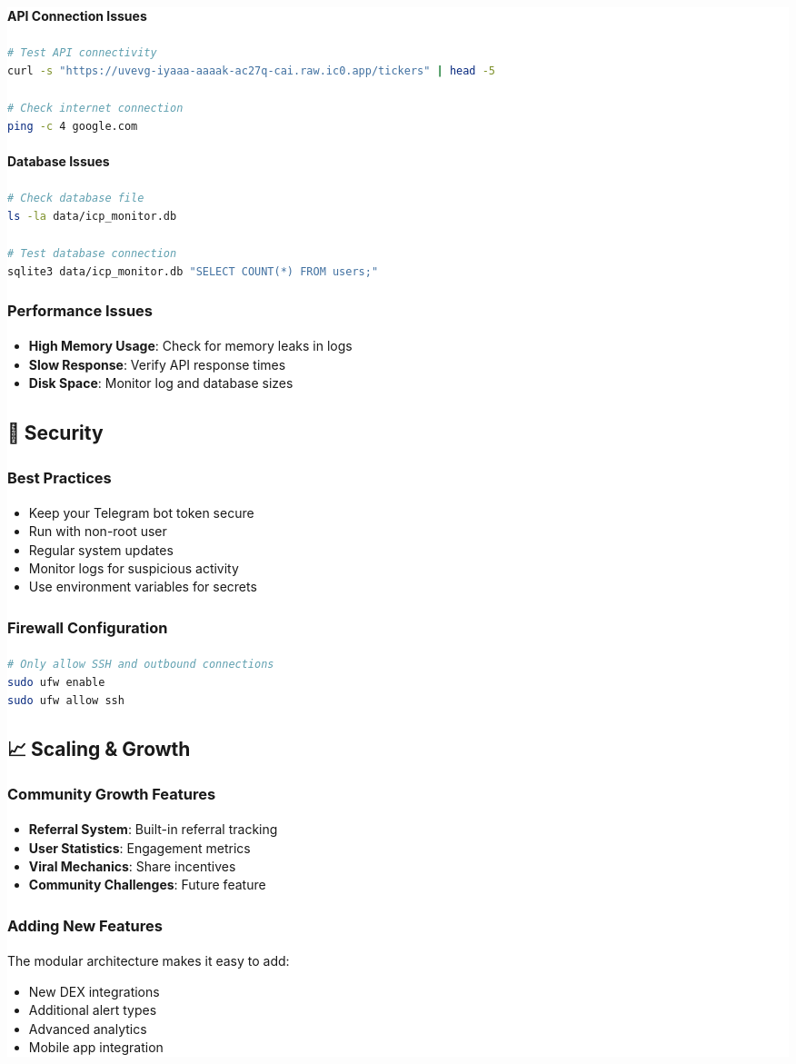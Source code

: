 #### API Connection Issues
```bash
# Test API connectivity
curl -s "https://uvevg-iyaaa-aaaak-ac27q-cai.raw.ic0.app/tickers" | head -5

# Check internet connection
ping -c 4 google.com
```

#### Database Issues
```bash
# Check database file
ls -la data/icp_monitor.db

# Test database connection
sqlite3 data/icp_monitor.db "SELECT COUNT(*) FROM users;"
```

### Performance Issues
- **High Memory Usage**: Check for memory leaks in logs
- **Slow Response**: Verify API response times
- **Disk Space**: Monitor log and database sizes

## 🔐 Security

### Best Practices
- Keep your Telegram bot token secure
- Run with non-root user
- Regular system updates
- Monitor logs for suspicious activity
- Use environment variables for secrets

### Firewall Configuration
```bash
# Only allow SSH and outbound connections
sudo ufw enable
sudo ufw allow ssh
```

## 📈 Scaling & Growth

### Community Growth Features
- **Referral System**: Built-in referral tracking
- **User Statistics**: Engagement metrics
- **Viral Mechanics**: Share incentives
- **Community Challenges**: Future feature

### Adding New Features
The modular architecture makes it easy to add:
- New DEX integrations
- Additional alert types
- Advanced analytics
- Mobile app integration
